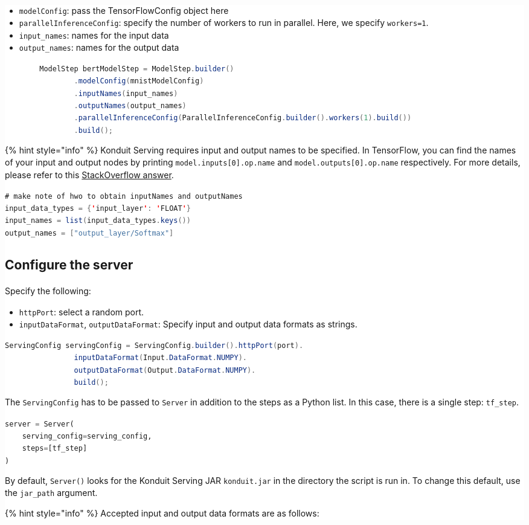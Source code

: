 * `modelConfig`: pass the TensorFlowConfig object here 
* `parallelInferenceConfig`: specify the number of workers to run in parallel. Here, we specify `workers=1`.
* `input_names`:  names for the input data  
* `output_names`: names for the output data

```java
        ModelStep bertModelStep = ModelStep.builder()
                .modelConfig(mnistModelConfig)
                .inputNames(input_names)
                .outputNames(output_names)
                .parallelInferenceConfig(ParallelInferenceConfig.builder().workers(1).build())
                .build();
```

{% hint style="info" %}
Konduit Serving requires input and output names to be specified. In TensorFlow, you can find the names of your input and output nodes by printing `model.inputs[0].op.name` and `model.outputs[0].op.name` respectively. For more details, please refer to this [StackOverflow answer](https://stackoverflow.com/a/49154874/12260518).

```java
# make note of hwo to obtain inputNames and outputNames
input_data_types = {'input_layer': 'FLOAT'}
input_names = list(input_data_types.keys())
output_names = ["output_layer/Softmax"]
```

## Configure the server

Specify the following:

* `httpPort`: select a random port.
* `inputDataFormat`, `outputDataFormat`: Specify input and output data formats as strings. 

```java
ServingConfig servingConfig = ServingConfig.builder().httpPort(port).
                inputDataFormat(Input.DataFormat.NUMPY).
                outputDataFormat(Output.DataFormat.NUMPY).
                build();
```

The `ServingConfig` has to be passed to `Server` in addition to the steps as a Python list. In this case, there is a single step: `tf_step`.

```python
server = Server(
    serving_config=serving_config,
    steps=[tf_step]
)
```

By default, `Server()` looks for the Konduit Serving JAR `konduit.jar` in the directory the script is run in. To change this default, use the `jar_path` argument.

{% hint style="info" %}
Accepted input and output data formats are as follows:

